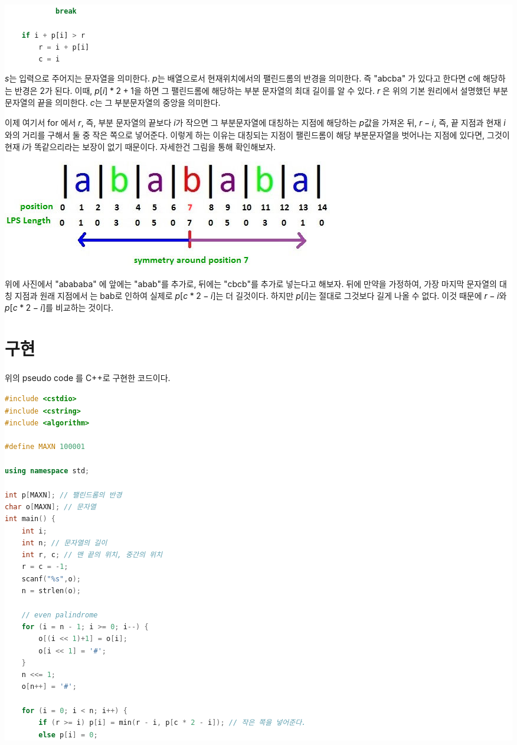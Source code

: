 ```python
            break
    
    if i + p[i] > r
        r = i + p[i]
        c = i
```
$s$는 입력으로 주어지는 문자열을 의미한다.
$p$는 배열으로서 현재위치에서의 팰린드롬의 반경을 의미한다. 즉 "abcba" 가 있다고 한다면 $c$에 해당하는 반경은 $2$가 된다.
이때, $p[i] * 2 + 1$을 하면 그 팰린드롬에 해당하는 부분 문자열의 최대 길이를 알 수 있다.
$r$ 은 위의 기본 원리에서 설명했던 부분 문자열의 끝을 의미한다. $c$는 그 부분문자열의 중앙을 의미한다.

이제 여기서 for 에서 $r$, 즉, 부분 문자열의 끝보다 $i$가 작으면 그 부분문자열에 대칭하는 지점에 해당하는 $p$값을 가져온 뒤, $r - i$,
즉, 끝 지점과 현재 $i$와의 거리를 구해서 둘 중 작은 쪽으로 넣어준다. 이렇게 하는 이유는 대칭되는 지점이 팰린드롬이 해당 부분문자열을 벗어나는
지점에 있다면, 그것이 현재 $i$가 똑같으리라는 보장이 없기 때문이다. 자세한건 그림을 통해 확인해보자.

![사진1](/assets/images/manacher_shjgkwo/ltlp2.png)

 위에 사진에서 "abababa" 에 앞에는 "abab"를 추가로, 뒤에는 "cbcb"를 추가로 넣는다고 해보자. 뒤에 만약을 가정하여, 가장 마지막 문자열의 대칭
지점과 원래 지점에서 는 bab로 인하여 실제로 $p[c * 2 - i]$는 더 길것이다. 하지만 $p[i]$는 절대로 그것보다 길게 나올 수 없다.
이것 때문에 $r - i$와 $p[c * 2 - i]$를 비교하는 것이다. 

# 구현
 위의 pseudo code 를 C++로 구현한 코드이다.

```cpp
#include <cstdio>
#include <cstring>
#include <algorithm>
 
#define MAXN 100001
 
using namespace std;
 
int p[MAXN]; // 팰린드롬의 반경
char o[MAXN]; // 문자열
int main() {
	int i;
	int n; // 문자열의 길이
	int r, c; // 맨 끝의 위치, 중간의 위치
	r = c = -1;
	scanf("%s",o);
	n = strlen(o);
 
	// even palindrome
	for (i = n - 1; i >= 0; i--) {
		o[(i << 1)+1] = o[i];
		o[i << 1] = '#';
	}
	n <<= 1;
	o[n++] = '#';
 
	for (i = 0; i < n; i++) {
		if (r >= i) p[i] = min(r - i, p[c * 2 - i]); // 작은 쪽을 넣어준다.
		else p[i] = 0;
```